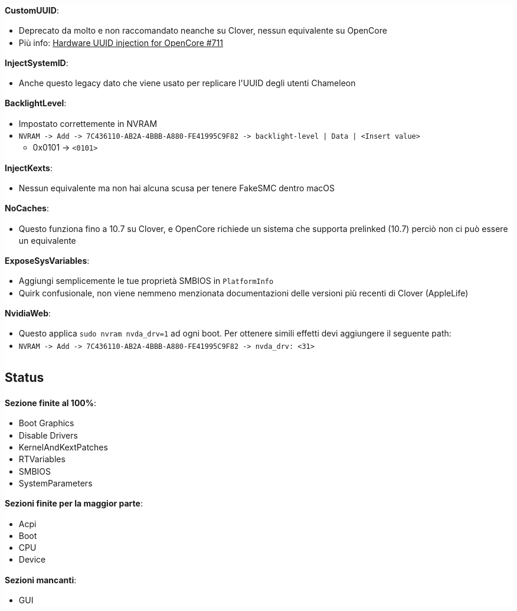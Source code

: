**CustomUUID**:

* Deprecato da molto e non raccomandato neanche su Clover, nessun equivalente su OpenCore
* Più info: [Hardware UUID injection for OpenCore #711](https://github.com/acidanthera/bugtracker/issues/711)

**InjectSystemID**:

* Anche questo legacy dato che viene usato per replicare l'UUID degli utenti Chameleon

**BacklightLevel**:

* Impostato correttemente in NVRAM
* `NVRAM -> Add -> 7C436110-AB2A-4BBB-A880-FE41995C9F82 -> backlight-level | Data | <Insert value>`
  * 0x0101 -> `<0101>`

**InjectKexts**:

* Nessun equivalente ma non hai alcuna scusa per tenere FakeSMC dentro macOS

**NoCaches**:

* Questo funziona fino a 10.7 su Clover, e OpenCore richiede un sistema che supporta prelinked (10.7) perciò non ci può essere un equivalente

**ExposeSysVariables**:

* Aggiungi semplicemente le tue proprietà SMBIOS in `PlatformInfo`
* Quirk confusionale, non viene nemmeno menzionata documentazioni delle versioni più recenti di Clover (AppleLife)

**NvidiaWeb**:

* Questo applica ```sudo nvram nvda_drv=1``` ad ogni boot. Per ottenere simili effetti devi aggiungere il seguente path:
* `NVRAM -> Add -> 7C436110-AB2A-4BBB-A880-FE41995C9F82 -> nvda_drv: <31>`

## Status

**Sezione finite al 100%**:

* Boot Graphics
* Disable Drivers
* KernelAndKextPatches
* RTVariables
* SMBIOS
* SystemParameters

**Sezioni finite per la maggior parte**:

* Acpi
* Boot
* CPU
* Device

**Sezioni mancanti**:

* GUI
